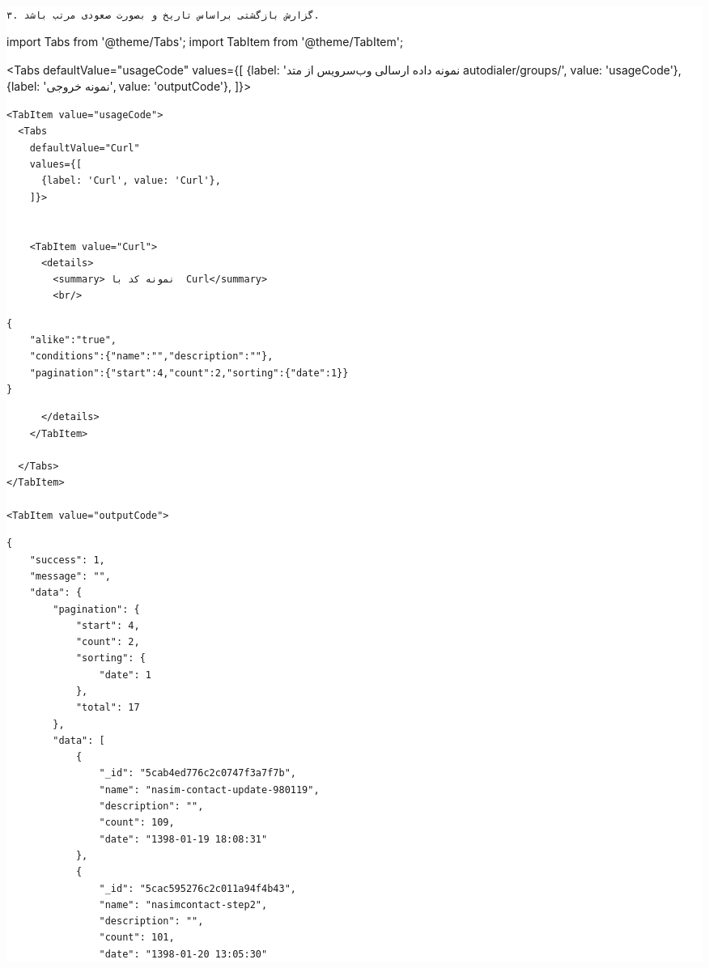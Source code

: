 	۳. گزارش بازگشتی براساس تاریخ و بصورت صعودی مرتب باشد.


import Tabs from '@theme/Tabs';
import TabItem from '@theme/TabItem';

  <Tabs
    defaultValue="usageCode"
    values={[
      {label: 'نمونه داده ارسالی وب‌سرویس از متد autodialer/groups/', value: 'usageCode'},
      {label: 'نمونه خروجی', value: 'outputCode'},
    ]}>

    <TabItem value="usageCode">
      <Tabs
        defaultValue="Curl"
        values={[
          {label: 'Curl', value: 'Curl'},
        ]}>


        <TabItem value="Curl">
          <details>
            <summary> نمونه کد با  Curl</summary>
            <br/>

```shell
{
    "alike":"true",
    "conditions":{"name":"","description":""},
    "pagination":{"start":4,"count":2,"sorting":{"date":1}}
}
```

          </details>
        </TabItem>

      </Tabs>
    </TabItem>

    <TabItem value="outputCode">

```shell
{
    "success": 1,
    "message": "",
    "data": {
        "pagination": {
            "start": 4,
            "count": 2,
            "sorting": {
                "date": 1
            },
            "total": 17
        },
        "data": [
            {
                "_id": "5cab4ed776c2c0747f3a7f7b",
                "name": "nasim-contact-update-980119",
                "description": "",
                "count": 109,
                "date": "1398-01-19 18:08:31"
            },
            {
                "_id": "5cac595276c2c011a94f4b43",
                "name": "nasimcontact-step2",
                "description": "",
                "count": 101,
                "date": "1398-01-20 13:05:30"
```